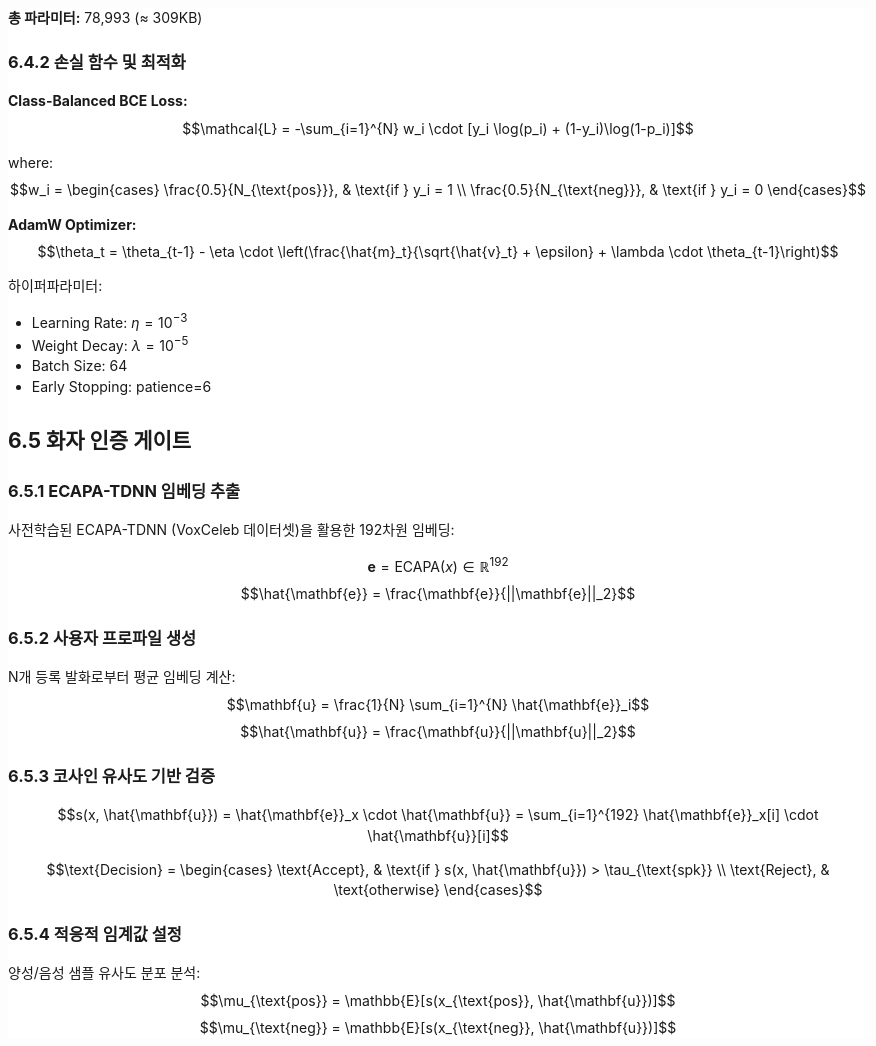 ```
```

**총 파라미터:** 78,993 (≈ 309KB)

### 6.4.2 손실 함수 및 최적화

**Class-Balanced BCE Loss:**
$$\mathcal{L} = -\sum_{i=1}^{N} w_i \cdot [y_i \log(p_i) + (1-y_i)\log(1-p_i)]$$

where:
$$w_i = \begin{cases}
\frac{0.5}{N_{\text{pos}}}, & \text{if } y_i = 1 \\
\frac{0.5}{N_{\text{neg}}}, & \text{if } y_i = 0
\end{cases}$$

**AdamW Optimizer:**
$$\theta_t = \theta_{t-1} - \eta \cdot \left(\frac{\hat{m}_t}{\sqrt{\hat{v}_t} + \epsilon} + \lambda \cdot \theta_{t-1}\right)$$

하이퍼파라미터:
- Learning Rate: $\eta = 10^{-3}$
- Weight Decay: $\lambda = 10^{-5}$
- Batch Size: 64
- Early Stopping: patience=6

## 6.5 화자 인증 게이트

### 6.5.1 ECAPA-TDNN 임베딩 추출

사전학습된 ECAPA-TDNN (VoxCeleb 데이터셋)을 활용한 192차원 임베딩:

$$\mathbf{e} = \text{ECAPA}(x) \in \mathbb{R}^{192}$$
$$\hat{\mathbf{e}} = \frac{\mathbf{e}}{||\mathbf{e}||_2}$$

### 6.5.2 사용자 프로파일 생성

N개 등록 발화로부터 평균 임베딩 계산:
$$\mathbf{u} = \frac{1}{N} \sum_{i=1}^{N} \hat{\mathbf{e}}_i$$
$$\hat{\mathbf{u}} = \frac{\mathbf{u}}{||\mathbf{u}||_2}$$

### 6.5.3 코사인 유사도 기반 검증

$$s(x, \hat{\mathbf{u}}) = \hat{\mathbf{e}}_x \cdot \hat{\mathbf{u}} = \sum_{i=1}^{192} \hat{\mathbf{e}}_x[i] \cdot \hat{\mathbf{u}}[i]$$

$$\text{Decision} = \begin{cases}
\text{Accept}, & \text{if } s(x, \hat{\mathbf{u}}) > \tau_{\text{spk}} \\
\text{Reject}, & \text{otherwise}
\end{cases}$$

### 6.5.4 적응적 임계값 설정

양성/음성 샘플 유사도 분포 분석:
$$\mu_{\text{pos}} = \mathbb{E}[s(x_{\text{pos}}, \hat{\mathbf{u}})]$$
$$\mu_{\text{neg}} = \mathbb{E}[s(x_{\text{neg}}, \hat{\mathbf{u}})]$$
